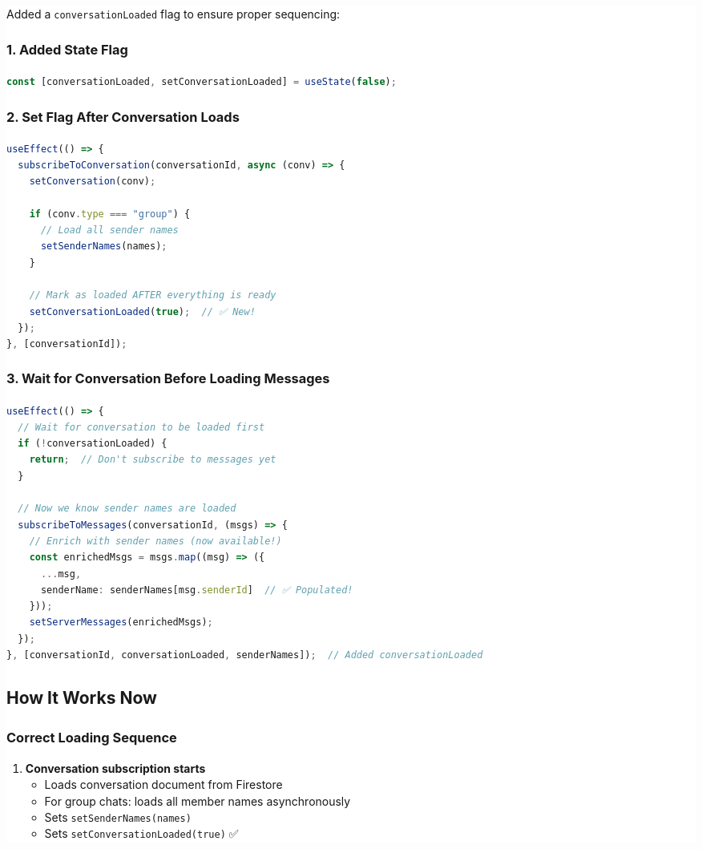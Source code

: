 Added a `conversationLoaded` flag to ensure proper sequencing:

### 1. Added State Flag
```typescript
const [conversationLoaded, setConversationLoaded] = useState(false);
```

### 2. Set Flag After Conversation Loads
```typescript
useEffect(() => {
  subscribeToConversation(conversationId, async (conv) => {
    setConversation(conv);
    
    if (conv.type === "group") {
      // Load all sender names
      setSenderNames(names);
    }
    
    // Mark as loaded AFTER everything is ready
    setConversationLoaded(true);  // ✅ New!
  });
}, [conversationId]);
```

### 3. Wait for Conversation Before Loading Messages
```typescript
useEffect(() => {
  // Wait for conversation to be loaded first
  if (!conversationLoaded) {
    return;  // Don't subscribe to messages yet
  }
  
  // Now we know sender names are loaded
  subscribeToMessages(conversationId, (msgs) => {
    // Enrich with sender names (now available!)
    const enrichedMsgs = msgs.map((msg) => ({
      ...msg,
      senderName: senderNames[msg.senderId]  // ✅ Populated!
    }));
    setServerMessages(enrichedMsgs);
  });
}, [conversationId, conversationLoaded, senderNames]);  // Added conversationLoaded
```

## How It Works Now

### Correct Loading Sequence

1. **Conversation subscription starts**
   - Loads conversation document from Firestore
   - For group chats: loads all member names asynchronously
   - Sets `setSenderNames(names)`
   - Sets `setConversationLoaded(true)` ✅
